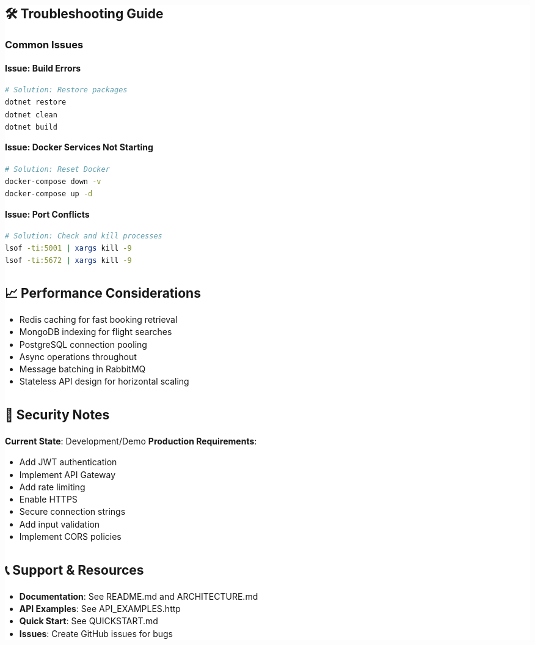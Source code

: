 ## 🛠️ Troubleshooting Guide

### Common Issues

**Issue: Build Errors**
```bash
# Solution: Restore packages
dotnet restore
dotnet clean
dotnet build
```

**Issue: Docker Services Not Starting**
```bash
# Solution: Reset Docker
docker-compose down -v
docker-compose up -d
```

**Issue: Port Conflicts**
```bash
# Solution: Check and kill processes
lsof -ti:5001 | xargs kill -9
lsof -ti:5672 | xargs kill -9
```

## 📈 Performance Considerations

- Redis caching for fast booking retrieval
- MongoDB indexing for flight searches
- PostgreSQL connection pooling
- Async operations throughout
- Message batching in RabbitMQ
- Stateless API design for horizontal scaling

## 🔐 Security Notes

**Current State**: Development/Demo
**Production Requirements**:
- Add JWT authentication
- Implement API Gateway
- Add rate limiting
- Enable HTTPS
- Secure connection strings
- Add input validation
- Implement CORS policies

## 📞 Support & Resources

- **Documentation**: See README.md and ARCHITECTURE.md
- **API Examples**: See API_EXAMPLES.http
- **Quick Start**: See QUICKSTART.md
- **Issues**: Create GitHub issues for bugs
